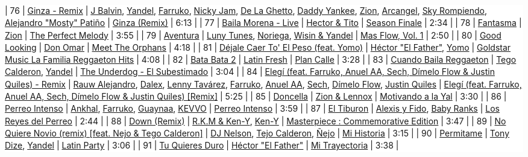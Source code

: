 | 76 | [Ginza \- Remix](https://open.spotify.com/track/1tJw60G9KHl7fYVdQ2JDgo) | [J Balvin](https://open.spotify.com/artist/1vyhD5VmyZ7KMfW5gqLgo5), [Yandel](https://open.spotify.com/artist/0eHQ9o50hj6ZDNBt6Ys1sD), [Farruko](https://open.spotify.com/artist/329e4yvIujISKGKz1BZZbO), [Nicky Jam](https://open.spotify.com/artist/1SupJlEpv7RS2tPNRaHViT), [De La Ghetto](https://open.spotify.com/artist/3EiLUeyEcA6fbRPSHkG5kb), [Daddy Yankee](https://open.spotify.com/artist/4VMYDCV2IEDYJArk749S6m), [Zion](https://open.spotify.com/artist/1pgDilWYDWLoOgGjf1iHNu), [Arcangel](https://open.spotify.com/artist/4SsVbpTthjScTS7U2hmr1X), [Sky Rompiendo](https://open.spotify.com/artist/51XrH5fQP2oIQynuKxSWcW), [Alejandro "Mosty" Patiño](https://open.spotify.com/artist/4iDI9qh9SzcTm6vZeTT258) | [Ginza \(Remix\)](https://open.spotify.com/album/3O2EaZnLoktLEnBqiMcOEJ) | 6:13 |
| 77 | [Baila Morena \- Live](https://open.spotify.com/track/6GXtIudxkU3OHFOmd0o613) | [Hector & Tito](https://open.spotify.com/artist/5aB4SpKYteOJ8pAleoKkg7) | [Season Finale](https://open.spotify.com/album/6XbbtZmVsxiw6PTpe19dQo) | 2:34 |
| 78 | [Fantasma](https://open.spotify.com/track/0qtmSv1LAqAD63ApakCUuz) | [Zion](https://open.spotify.com/artist/1pgDilWYDWLoOgGjf1iHNu) | [The Perfect Melody](https://open.spotify.com/album/5YQYegKc5aoF6xNnGwVU2v) | 3:55 |
| 79 | [Aventura](https://open.spotify.com/track/3iRMZq3iIaIBW5bH4VgWtM) | [Luny Tunes](https://open.spotify.com/artist/5pZE9tgrhmIGWAsJZ7YxNK), [Noriega](https://open.spotify.com/artist/3P4VNQLuN1qQQnL8rMaIkL), [Wisin & Yandel](https://open.spotify.com/artist/1wZtkThiXbVNtj6hee6dz9) | [Mas Flow, Vol\. 1](https://open.spotify.com/album/29BiTy2syDZyjGa9Rza6Ot) | 2:50 |
| 80 | [Good Looking](https://open.spotify.com/track/0A7uLa2SqVK5s5Y2V3kCyW) | [Don Omar](https://open.spotify.com/artist/33ScadVnbm2X8kkUqOkC6Z) | [Meet The Orphans](https://open.spotify.com/album/6mGDfbDErYIJsmSewvccWm) | 4:18 |
| 81 | [Déjale Caer To' El Peso \(feat\. Yomo\)](https://open.spotify.com/track/6eyrEbsUwKUPXNxv6FuCqv) | [Héctor "El Father"](https://open.spotify.com/artist/2TjgzYcbTdsZjbT9OItIeB), [Yomo](https://open.spotify.com/artist/4myAXQmMuS1lZe8T6Y7eBg) | [Goldstar Music La Familia Reggaeton Hits](https://open.spotify.com/album/4OapfRPzZGP0iphPp5byyk) | 4:08 |
| 82 | [Bata Bata 2](https://open.spotify.com/track/1N1KlnNm1NE4INLOrKN3fi) | [Latin Fresh](https://open.spotify.com/artist/1NRrKr08wLdYUdSOnNDs7M) | [Plan Calle](https://open.spotify.com/album/7ku5AqOktQG9t6GsSE0BL8) | 3:28 |
| 83 | [Cuando Baila Reggaeton](https://open.spotify.com/track/4UxD6L5uah5Dvzs5kQwThG) | [Tego Calderon](https://open.spotify.com/artist/3SUT1jjM5hzZj9TLfLZGIP), [Yandel](https://open.spotify.com/artist/0eHQ9o50hj6ZDNBt6Ys1sD) | [The Underdog \- El Subestimado](https://open.spotify.com/album/1walNH2TBWePmw3KT3BDJ5) | 3:04 |
| 84 | [Elegí \(feat\. Farruko, Anuel AA, Sech, Dímelo Flow & Justin Quiles\) \- Remix](https://open.spotify.com/track/3oCghu20Kto5Xcu8Pg0cit) | [Rauw Alejandro](https://open.spotify.com/artist/1mcTU81TzQhprhouKaTkpq), [Dalex](https://open.spotify.com/artist/0KPX4Ucy9dk82uj4GpKesn), [Lenny Tavárez](https://open.spotify.com/artist/1pQWsZQehhS4wavwh7Fnxd), [Farruko](https://open.spotify.com/artist/329e4yvIujISKGKz1BZZbO), [Anuel AA](https://open.spotify.com/artist/2R21vXR83lH98kGeO99Y66), [Sech](https://open.spotify.com/artist/77ziqFxp5gaInVrF2lj4ht), [Dímelo Flow](https://open.spotify.com/artist/3fZk3Gm5dN5v5yfYMQ04Bx), [Justin Quiles](https://open.spotify.com/artist/14zUHaJZo1mnYtn6IBRaRP) | [Elegí \(feat\. Farruko, Anuel AA, Sech, Dímelo Flow & Justin Quiles\) \[Remix\]](https://open.spotify.com/album/42nGyHqXuAcl7khe5jBKds) | 5:25 |
| 85 | [Doncella](https://open.spotify.com/track/2htll8gP4tlYgrl0S2nJwv) | [Zion & Lennox](https://open.spotify.com/artist/21451j1KhjAiaYKflxBjr1) | [Motivando a la Yal](https://open.spotify.com/album/2aItcV9jj0LvaluaDFTLqF) | 3:30 |
| 86 | [Perreo Intenso](https://open.spotify.com/track/4B2kFp1ulVz1FgwVYSShoj) | [Ankhal](https://open.spotify.com/artist/6NmMI7UnfmIpLRYoz8H9jm), [Farruko](https://open.spotify.com/artist/329e4yvIujISKGKz1BZZbO), [Guaynaa](https://open.spotify.com/artist/0BqURncJM5B1BBu7UM51eq), [KEVVO](https://open.spotify.com/artist/4QrBoWLm2WNlPdbFhmlaUZ) | [Perreo Intenso](https://open.spotify.com/album/7aWd8ZBLV48NfdNjwIn0Jv) | 3:59 |
| 87 | [El Tiburon](https://open.spotify.com/track/7xzcR7ChznJF5KgDS7exYA) | [Alexis y Fido](https://open.spotify.com/artist/7tU1VKOuxiNZwBZC6RHidA), [Baby Ranks](https://open.spotify.com/artist/3huof3P8bH0AJzMvy9kwv2) | [Los Reyes del Perreo](https://open.spotify.com/album/6bPsYMsG4sR9DgITKxATkF) | 2:44 |
| 88 | [Down \(Remix\)](https://open.spotify.com/track/53kn9xq31Hfrqfc3T7JYTT) | [R.K.M & Ken\-Y](https://open.spotify.com/artist/3jFjgKOGfVLWfXX8q5wrsg), [Ken\-Y](https://open.spotify.com/artist/4DYFVNKZ1uixa6SQTvzQwJ) | [Masterpiece : Commemorative Edition](https://open.spotify.com/album/14bjkNMkckykFN7Sy8G8gY) | 3:47 |
| 89 | [No Quiere Novio \(remix\) \[feat\. Nejo & Tego Calderon\]](https://open.spotify.com/track/5XxOOXTiDicBrQXv0PAAH6) | [DJ Nelson](https://open.spotify.com/artist/2ydZrTy8U3kOMOzx20s3dg), [Tejo Calderon](https://open.spotify.com/artist/0NXFKE1cg2xTasxzotAcPN), [Ñejo](https://open.spotify.com/artist/2OHKEe204spO7G7NcbeO2o) | [Mi Historia](https://open.spotify.com/album/7GhCq3DjpF2LBif2eVKflR) | 3:15 |
| 90 | [Permitame](https://open.spotify.com/track/2UPfiKisNceDee4VFcdoZx) | [Tony Dize](https://open.spotify.com/artist/3LKXWvXFWrkwUzJWxzwVpW), [Yandel](https://open.spotify.com/artist/0eHQ9o50hj6ZDNBt6Ys1sD) | [Latin Party](https://open.spotify.com/album/5IXBIo7E8V2JR9lILcAIaL) | 3:06 |
| 91 | [Tu Quieres Duro](https://open.spotify.com/track/5QpUAyROQsLtNLPY5TJcFv) | [Héctor "El Father"](https://open.spotify.com/artist/2TjgzYcbTdsZjbT9OItIeB) | [Mi Trayectoria](https://open.spotify.com/album/41p3yyF17iCI6QjsfGd9rB) | 3:38 |